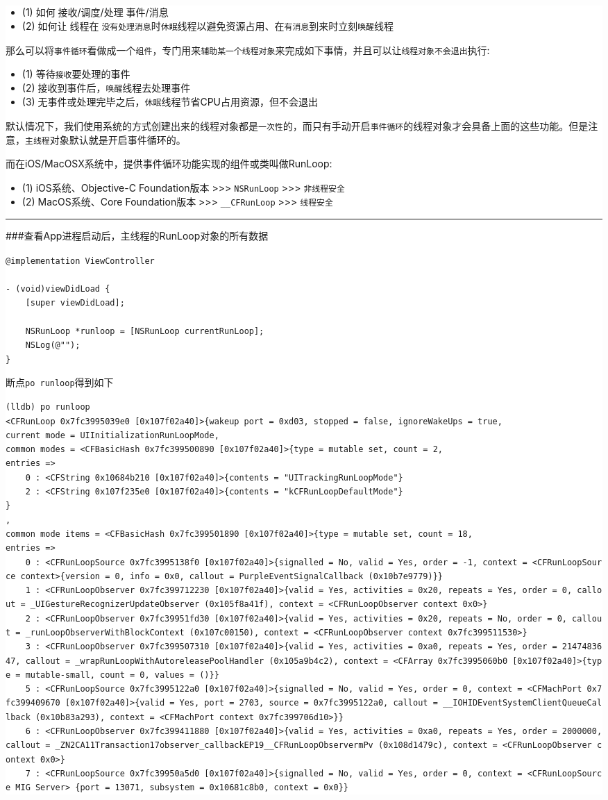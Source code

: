 - (1) 如何 接收/调度/处理 事件/消息
- (2) 如何让 线程在 `没有处理消息`时`休眠`线程以避免资源占用、在`有消息`到来时立刻`唤醒`线程

那么可以将`事件循环`看做成一个`组件`，专门用来`辅助某一个线程对象`来完成如下事情，并且可以让`线程对象不会退出`执行:

- (1) 等待`接收`要处理的事件
- (2) 接收到事件后，`唤醒`线程去处理事件
- (3) 无事件或处理完毕之后，`休眠`线程节省CPU占用资源，但不会退出


默认情况下，我们使用系统的方式创建出来的线程对象都是`一次性`的，而只有手动开启`事件循环`的线程对象才会具备上面的这些功能。但是注意，`主线程`对象默认就是开启事件循环的。

而在iOS/MacOSX系统中，提供事件循环功能实现的组件或类叫做RunLoop:

- (1) iOS系统、Objective-C Foundation版本 >>> `NSRunLoop` >>> `非线程安全`
- (2) MacOS系统、Core Foundation版本 >>> `__CFRunLoop` >>> `线程安全`

***

###查看App进程启动后，主线程的RunLoop对象的所有数据

```objc
@implementation ViewController

- (void)viewDidLoad {
    [super viewDidLoad];
 	
 	NSRunLoop *runloop = [NSRunLoop currentRunLoop];
    NSLog(@"");   
}
```

断点`po runloop`得到如下

```
(lldb) po runloop
<CFRunLoop 0x7fc3995039e0 [0x107f02a40]>{wakeup port = 0xd03, stopped = false, ignoreWakeUps = true, 
current mode = UIInitializationRunLoopMode,
common modes = <CFBasicHash 0x7fc399500890 [0x107f02a40]>{type = mutable set, count = 2,
entries =>
	0 : <CFString 0x10684b210 [0x107f02a40]>{contents = "UITrackingRunLoopMode"}
	2 : <CFString 0x107f235e0 [0x107f02a40]>{contents = "kCFRunLoopDefaultMode"}
}
,
common mode items = <CFBasicHash 0x7fc399501890 [0x107f02a40]>{type = mutable set, count = 18,
entries =>
	0 : <CFRunLoopSource 0x7fc3995138f0 [0x107f02a40]>{signalled = No, valid = Yes, order = -1, context = <CFRunLoopSource context>{version = 0, info = 0x0, callout = PurpleEventSignalCallback (0x10b7e9779)}}
	1 : <CFRunLoopObserver 0x7fc399712230 [0x107f02a40]>{valid = Yes, activities = 0x20, repeats = Yes, order = 0, callout = _UIGestureRecognizerUpdateObserver (0x105f8a41f), context = <CFRunLoopObserver context 0x0>}
	2 : <CFRunLoopObserver 0x7fc39951fd30 [0x107f02a40]>{valid = Yes, activities = 0x20, repeats = No, order = 0, callout = _runLoopObserverWithBlockContext (0x107c00150), context = <CFRunLoopObserver context 0x7fc399511530>}
	3 : <CFRunLoopObserver 0x7fc399507310 [0x107f02a40]>{valid = Yes, activities = 0xa0, repeats = Yes, order = 2147483647, callout = _wrapRunLoopWithAutoreleasePoolHandler (0x105a9b4c2), context = <CFArray 0x7fc3995060b0 [0x107f02a40]>{type = mutable-small, count = 0, values = ()}}
	5 : <CFRunLoopSource 0x7fc3995122a0 [0x107f02a40]>{signalled = No, valid = Yes, order = 0, context = <CFMachPort 0x7fc399409670 [0x107f02a40]>{valid = Yes, port = 2703, source = 0x7fc3995122a0, callout = __IOHIDEventSystemClientQueueCallback (0x10b83a293), context = <CFMachPort context 0x7fc399706d10>}}
	6 : <CFRunLoopObserver 0x7fc399411880 [0x107f02a40]>{valid = Yes, activities = 0xa0, repeats = Yes, order = 2000000, callout = _ZN2CA11Transaction17observer_callbackEP19__CFRunLoopObservermPv (0x108d1479c), context = <CFRunLoopObserver context 0x0>}
	7 : <CFRunLoopSource 0x7fc39950a5d0 [0x107f02a40]>{signalled = No, valid = Yes, order = 0, context = <CFRunLoopSource MIG Server> {port = 13071, subsystem = 0x10681c8b0, context = 0x0}}
```